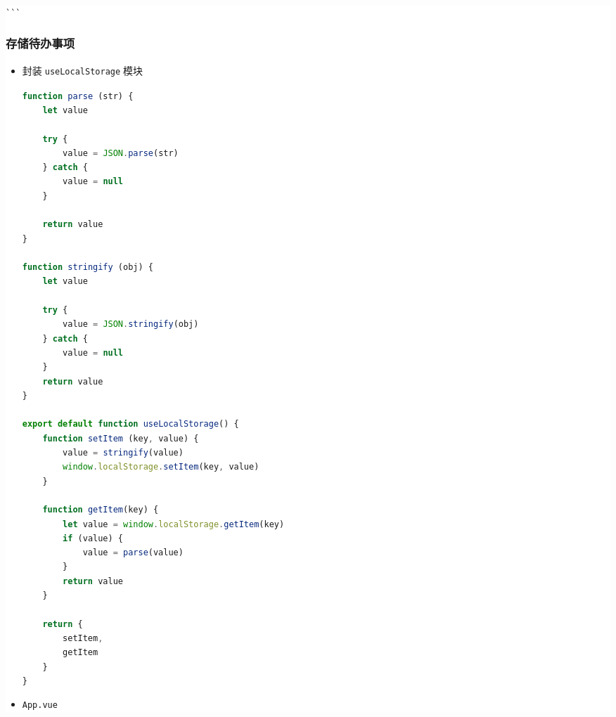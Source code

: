     ```

### 存储待办事项

* 封装 `useLocalStorage` 模块

  ```js
  function parse (str) {
      let value
  
      try {
          value = JSON.parse(str)
      } catch {
          value = null
      }
  
      return value
  }
  
  function stringify (obj) {
      let value
  
      try {
          value = JSON.stringify(obj)
      } catch {
          value = null
      }
      return value
  }
  
  export default function useLocalStorage() {
      function setItem (key, value) {
          value = stringify(value)
          window.localStorage.setItem(key, value)
      }
  
      function getItem(key) {
          let value = window.localStorage.getItem(key)
          if (value) {
              value = parse(value)
          }
          return value
      }
  
      return {
          setItem,
          getItem
      }
  }
  ```

* `App.vue`
